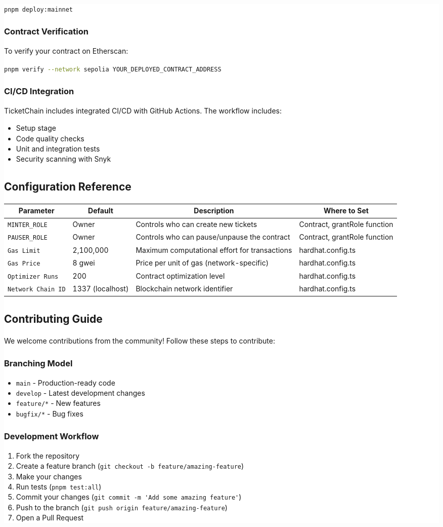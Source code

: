 ```bash
pnpm deploy:mainnet
```

### Contract Verification

To verify your contract on Etherscan:

```bash
pnpm verify --network sepolia YOUR_DEPLOYED_CONTRACT_ADDRESS
```

### CI/CD Integration

TicketChain includes integrated CI/CD with GitHub Actions. The workflow includes:

- Setup stage
- Code quality checks
- Unit and integration tests
- Security scanning with Snyk

## Configuration Reference

| Parameter          | Default          | Description                                   | Where to Set                 |
| ------------------ | ---------------- | --------------------------------------------- | ---------------------------- |
| `MINTER_ROLE`      | Owner            | Controls who can create new tickets           | Contract, grantRole function |
| `PAUSER_ROLE`      | Owner            | Controls who can pause/unpause the contract   | Contract, grantRole function |
| `Gas Limit`        | 2,100,000        | Maximum computational effort for transactions | hardhat.config.ts            |
| `Gas Price`        | 8 gwei           | Price per unit of gas (network-specific)      | hardhat.config.ts            |
| `Optimizer Runs`   | 200              | Contract optimization level                   | hardhat.config.ts            |
| `Network Chain ID` | 1337 (localhost) | Blockchain network identifier                 | hardhat.config.ts            |

## Contributing Guide

We welcome contributions from the community! Follow these steps to contribute:

### Branching Model

- `main` - Production-ready code
- `develop` - Latest development changes
- `feature/*` - New features
- `bugfix/*` - Bug fixes

### Development Workflow

1. Fork the repository
2. Create a feature branch (`git checkout -b feature/amazing-feature`)
3. Make your changes
4. Run tests (`pnpm test:all`)
5. Commit your changes (`git commit -m 'Add some amazing feature'`)
6. Push to the branch (`git push origin feature/amazing-feature`)
7. Open a Pull Request
